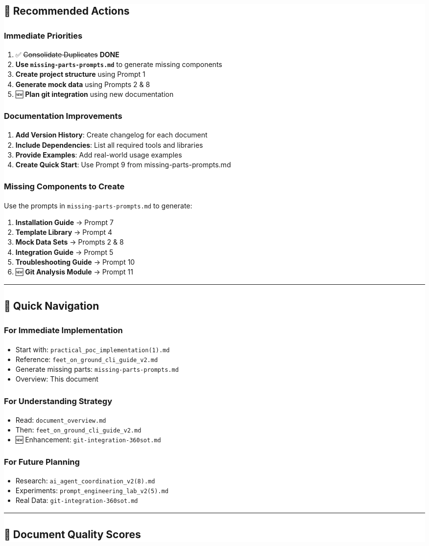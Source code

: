 
## 🎯 Recommended Actions

### **Immediate Priorities**
1. ✅ ~~Consolidate Duplicates~~ **DONE**
2. **Use `missing-parts-prompts.md`** to generate missing components
3. **Create project structure** using Prompt 1
4. **Generate mock data** using Prompts 2 & 8
5. 🆕 **Plan git integration** using new documentation

### **Documentation Improvements**
1. **Add Version History**: Create changelog for each document
2. **Include Dependencies**: List all required tools and libraries
3. **Provide Examples**: Add real-world usage examples
4. **Create Quick Start**: Use Prompt 9 from missing-parts-prompts.md

### **Missing Components to Create**
Use the prompts in `missing-parts-prompts.md` to generate:
1. **Installation Guide** → Prompt 7
2. **Template Library** → Prompt 4
3. **Mock Data Sets** → Prompts 2 & 8
4. **Integration Guide** → Prompt 5
5. **Troubleshooting Guide** → Prompt 10
6. 🆕 **Git Analysis Module** → Prompt 11

---

## 🚀 Quick Navigation

### **For Immediate Implementation**
- Start with: `practical_poc_implementation(1).md`
- Reference: `feet_on_ground_cli_guide_v2.md`
- Generate missing parts: `missing-parts-prompts.md`
- Overview: This document

### **For Understanding Strategy**
- Read: `document_overview.md`
- Then: `feet_on_ground_cli_guide_v2.md`
- 🆕 Enhancement: `git-integration-360sot.md`

### **For Future Planning**
- Research: `ai_agent_coordination_v2(8).md`
- Experiments: `prompt_engineering_lab_v2(5).md`
- Real Data: `git-integration-360sot.md`

---

## 📝 Document Quality Scores
